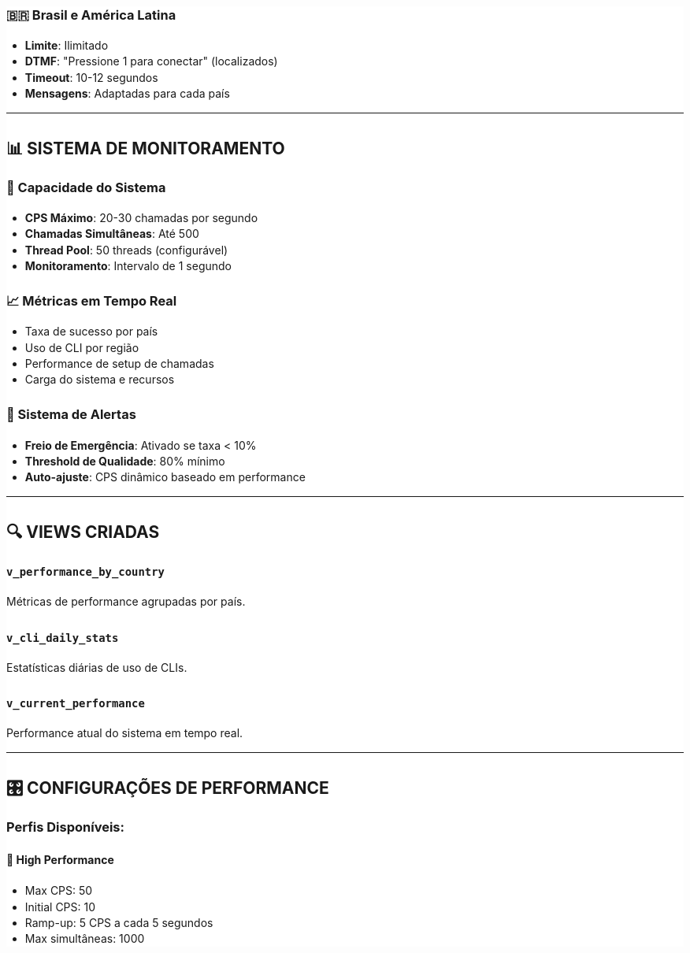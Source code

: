 ### 🇧🇷 Brasil e América Latina
- **Limite**: Ilimitado
- **DTMF**: "Pressione 1 para conectar" (localizados)
- **Timeout**: 10-12 segundos
- **Mensagens**: Adaptadas para cada país

---

## 📊 SISTEMA DE MONITORAMENTO

### 🎯 Capacidade do Sistema
- **CPS Máximo**: 20-30 chamadas por segundo
- **Chamadas Simultâneas**: Até 500
- **Thread Pool**: 50 threads (configurável)
- **Monitoramento**: Intervalo de 1 segundo

### 📈 Métricas em Tempo Real
- Taxa de sucesso por país
- Uso de CLI por região
- Performance de setup de chamadas
- Carga do sistema e recursos

### 🚨 Sistema de Alertas
- **Freio de Emergência**: Ativado se taxa < 10%
- **Threshold de Qualidade**: 80% mínimo
- **Auto-ajuste**: CPS dinâmico baseado em performance

---

## 🔍 VIEWS CRIADAS

### `v_performance_by_country`
Métricas de performance agrupadas por país.

### `v_cli_daily_stats`
Estatísticas diárias de uso de CLIs.

### `v_current_performance`
Performance atual do sistema em tempo real.

---

## 🎛️ CONFIGURAÇÕES DE PERFORMANCE

### Perfis Disponíveis:

#### 🏃 **High Performance**
- Max CPS: 50
- Initial CPS: 10
- Ramp-up: 5 CPS a cada 5 segundos
- Max simultâneas: 1000
